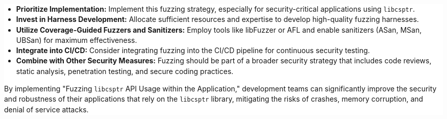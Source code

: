 *   **Prioritize Implementation:**  Implement this fuzzing strategy, especially for security-critical applications using `libcsptr`.
*   **Invest in Harness Development:**  Allocate sufficient resources and expertise to develop high-quality fuzzing harnesses.
*   **Utilize Coverage-Guided Fuzzers and Sanitizers:**  Employ tools like libFuzzer or AFL and enable sanitizers (ASan, MSan, UBSan) for maximum effectiveness.
*   **Integrate into CI/CD:**  Consider integrating fuzzing into the CI/CD pipeline for continuous security testing.
*   **Combine with Other Security Measures:**  Fuzzing should be part of a broader security strategy that includes code reviews, static analysis, penetration testing, and secure coding practices.

By implementing "Fuzzing `libcsptr` API Usage within the Application," development teams can significantly improve the security and robustness of their applications that rely on the `libcsptr` library, mitigating the risks of crashes, memory corruption, and denial of service attacks.